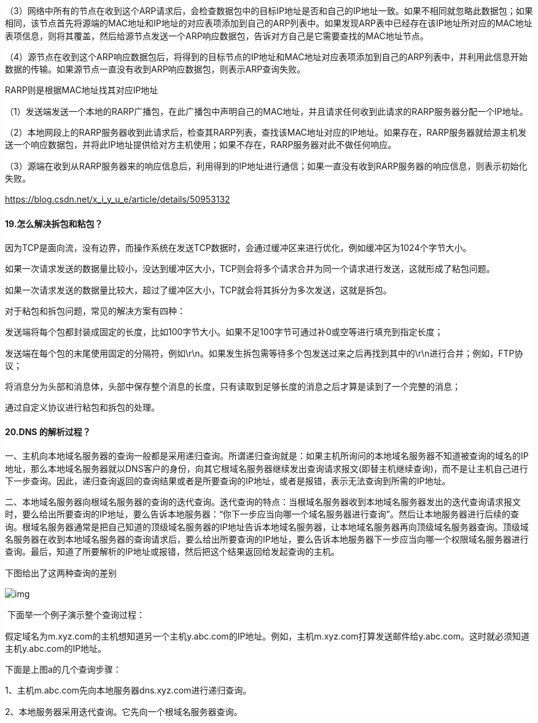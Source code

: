 （3）网络中所有的节点在收到这个ARP请求后，会检查数据包中的目标IP地址是否和自己的IP地址一致。如果不相同就忽略此数据包；如果相同，该节点首先将源端的MAC地址和IP地址的对应表项添加到自己的ARP列表中。如果发现ARP表中已经存在该IP地址所对应的MAC地址表项信息，则将其覆盖，然后给源节点发送一个ARP响应数据包，告诉对方自己是它需要查找的MAC地址节点。

（4）源节点在收到这个ARP响应数据包后，将得到的目标节点的IP地址和MAC地址对应表项添加到自己的ARP列表中，并利用此信息开始数据的传输。如果源节点一直没有收到ARP响应数据包，则表示ARP查询失败。



RARP则是根据MAC地址找其对应IP地址

（1）发送端发送一个本地的RARP广播包，在此广播包中声明自己的MAC地址，并且请求任何收到此请求的RARP服务器分配一个IP地址。

（2）本地网段上的RARP服务器收到此请求后，检查其RARP列表，查找该MAC地址对应的IP地址。如果存在，RARP服务器就给源主机发送一个响应数据包，并将此IP地址提供给对方主机使用；如果不存在，RARP服务器对此不做任何响应。

（3）源端在收到从RARP服务器来的响应信息后，利用得到的IP地址进行通信；如果一直没有收到RARP服务器的响应信息，则表示初始化失败。

https://blog.csdn.net/x_i_y_u_e/article/details/50953132



#### 19.怎么解决拆包和粘包？

因为TCP是面向流，没有边界，而操作系统在发送TCP数据时，会通过缓冲区来进行优化，例如缓冲区为1024个字节大小。

如果一次请求发送的数据量比较小，没达到缓冲区大小，TCP则会将多个请求合并为同一个请求进行发送，这就形成了粘包问题。

如果一次请求发送的数据量比较大，超过了缓冲区大小，TCP就会将其拆分为多次发送，这就是拆包。

对于粘包和拆包问题，常见的解决方案有四种：

发送端将每个包都封装成固定的长度，比如100字节大小。如果不足100字节可通过补0或空等进行填充到指定长度；

发送端在每个包的末尾使用固定的分隔符，例如\r\n。如果发生拆包需等待多个包发送过来之后再找到其中的\r\n进行合并；例如，FTP协议；

将消息分为头部和消息体，头部中保存整个消息的长度，只有读取到足够长度的消息之后才算是读到了一个完整的消息；

通过自定义协议进行粘包和拆包的处理。



#### 20.DNS 的解析过程？

一、主机向本地域名服务器的查询一般都是采用递归查询。所谓递归查询就是：如果主机所询问的本地域名服务器不知道被查询的域名的IP地址，那么本地域名服务器就以DNS客户的身份，向其它根域名服务器继续发出查询请求报文(即替主机继续查询)，而不是让主机自己进行下一步查询。因此，递归查询返回的查询结果或者是所要查询的IP地址，或者是报错，表示无法查询到所需的IP地址。

二、本地域名服务器向根域名服务器的查询的迭代查询。迭代查询的特点：当根域名服务器收到本地域名服务器发出的迭代查询请求报文时，要么给出所要查询的IP地址，要么告诉本地服务器：“你下一步应当向哪一个域名服务器进行查询”。然后让本地服务器进行后续的查询。根域名服务器通常是把自己知道的顶级域名服务器的IP地址告诉本地域名服务器，让本地域名服务器再向顶级域名服务器查询。顶级域名服务器在收到本地域名服务器的查询请求后，要么给出所要查询的IP地址，要么告诉本地服务器下一步应当向哪一个权限域名服务器进行查询。最后，知道了所要解析的IP地址或报错，然后把这个结果返回给发起查询的主机。

下图给出了这两种查询的差别

![img](https://cdn.nlark.com/yuque/0/2021/png/754871/1620481390690-e1d6246a-28e5-4c57-b30d-103e00b6112c.png)

​     下面举一个例子演示整个查询过程：

假定域名为m.xyz.com的主机想知道另一个主机y.abc.com的IP地址。例如，主机m.xyz.com打算发送邮件给y.abc.com。这时就必须知道主机y.abc.com的IP地址。

下面是上图a的几个查询步骤：

1、主机m.abc.com先向本地服务器dns.xyz.com进行递归查询。

2、本地服务器采用迭代查询。它先向一个根域名服务器查询。

